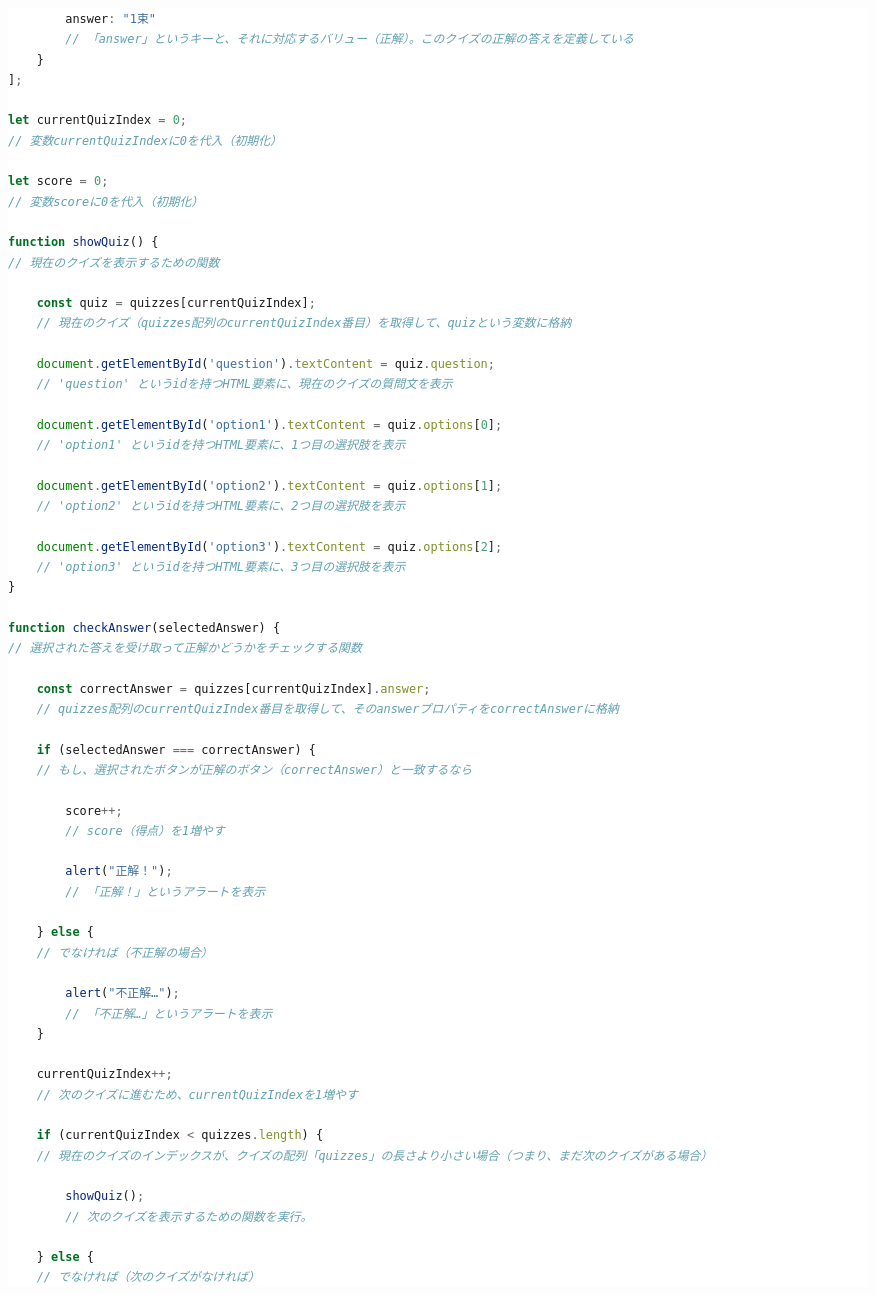 ``` js
        answer: "1束" 
        // 「answer」というキーと、それに対応するバリュー（正解）。このクイズの正解の答えを定義している
    }
];

let currentQuizIndex = 0; 
// 変数currentQuizIndexに0を代入（初期化）

let score = 0; 
// 変数scoreに0を代入（初期化）

function showQuiz() { 
// 現在のクイズを表示するための関数

    const quiz = quizzes[currentQuizIndex]; 
    // 現在のクイズ（quizzes配列のcurrentQuizIndex番目）を取得して、quizという変数に格納

    document.getElementById('question').textContent = quiz.question; 
    // 'question' というidを持つHTML要素に、現在のクイズの質問文を表示

    document.getElementById('option1').textContent = quiz.options[0]; 
    // 'option1' というidを持つHTML要素に、1つ目の選択肢を表示

    document.getElementById('option2').textContent = quiz.options[1]; 
    // 'option2' というidを持つHTML要素に、2つ目の選択肢を表示

    document.getElementById('option3').textContent = quiz.options[2]; 
    // 'option3' というidを持つHTML要素に、3つ目の選択肢を表示
}

function checkAnswer(selectedAnswer) { 
// 選択された答えを受け取って正解かどうかをチェックする関数

    const correctAnswer = quizzes[currentQuizIndex].answer; 
    // quizzes配列のcurrentQuizIndex番目を取得して、そのanswerプロパティをcorrectAnswerに格納

    if (selectedAnswer === correctAnswer) { 
    // もし、選択されたボタンが正解のボタン（correctAnswer）と一致するなら

        score++; 
        // score（得点）を1増やす

        alert("正解！"); 
        // 「正解！」というアラートを表示

    } else { 
    // でなければ（不正解の場合）

        alert("不正解…"); 
        // 「不正解…」というアラートを表示
    }

    currentQuizIndex++; 
    // 次のクイズに進むため、currentQuizIndexを1増やす

    if (currentQuizIndex < quizzes.length) { 
    // 現在のクイズのインデックスが、クイズの配列「quizzes」の長さより小さい場合（つまり、まだ次のクイズがある場合）

        showQuiz(); 
        // 次のクイズを表示するための関数を実行。

    } else { 
    // でなければ（次のクイズがなければ）
```